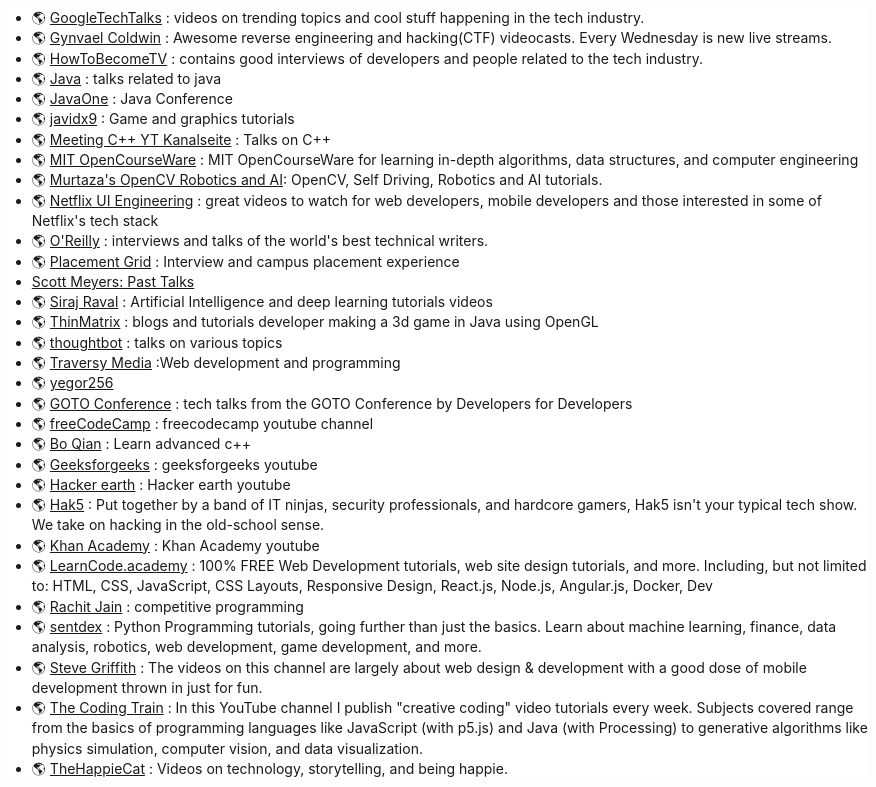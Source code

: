 - 🌎 [GoogleTechTalks](www.youtube.com/user/GoogleTechTalks/videos) : videos on trending topics and cool stuff happening in the tech industry.
- 🌎 [Gynvael Coldwin](www.youtube.com/user/GynvaelEN) : Awesome reverse engineering and hacking(CTF) videocasts. Every Wednesday is new live streams.
- 🌎 [HowToBecomeTV](www.youtube.com/user/HowToBecomeTV/videos) : contains good interviews of developers and people related to the tech industry.
- 🌎 [Java](www.youtube.com/user/java/videos) : talks related to java
- 🌎 [JavaOne](www.youtube.com/channel/UCdDhYMT2USoLdh4SZIsu_1g/videos) : Java Conference
- 🌎 [javidx9](www.youtube.com/channel/UC-yuWVUplUJZvieEligKBkA/videos) : Game and graphics tutorials
- 🌎 [Meeting C++ YT Kanalseite](www.youtube.com/user/MeetingCPP/videos) : Talks on C++
- 🌎 [MIT OpenCourseWare](www.youtube.com/user/MIT/) : MIT OpenCourseWare for learning in-depth algorithms, data structures, and computer engineering
- 🌎 [Murtaza's OpenCV Robotics and AI](www.youtube.com/c/MurtazasWorkshopRoboticsandAI/): OpenCV, Self Driving, Robotics and AI tutorials.
- 🌎 [Netflix UI Engineering](www.youtube.com/channel/UCGGRRqAjPm6sL3-WGBDnKJA/videos) : great videos to watch for web developers, mobile developers and those interested in some of Netflix's tech stack
- 🌎 [O'Reilly](www.youtube.com/user/OreillyMedia/videos) : interviews and talks of the world's best technical writers.
- 🌎 [Placement Grid](www.youtube.com/user/PlacementGrid/videos) : Interview and campus placement experience
- [Scott Meyers: Past Talks](http://www.aristeia.com/presentations.html)
- 🌎 [Siraj Raval](www.youtube.com/channel/UCWN3xxRkmTPmbKwht9FuE5A) : Artificial Intelligence and deep learning tutorials videos
- 🌎 [ThinMatrix](www.youtube.com/user/ThinMatrix/videos) : blogs and tutorials developer making a 3d game in Java using OpenGL
- 🌎 [thoughtbot](www.youtube.com/user/ThoughtbotVideo/videos) : talks on various topics
- 🌎 [Traversy Media](www.youtube.com/user/TechGuyWeb/videos) :Web development and programming
- 🌎 [yegor256](www.youtube.com/user/technoparkcorp/videos)
- 🌎 [GOTO Conference](www.youtube.com/user/GotoConferences) : tech talks from the GOTO Conference by Developers for Developers
- 🌎 [freeCodeCamp](www.youtube.com/channel/UC8butISFwT-Wl7EV0hUK0BQ) : freecodecamp youtube channel
- 🌎 [Bo Qian](www.youtube.com/channel/UCEOGtxYTB6vo6MQ-WQ9W_nQ) : Learn advanced c++
- 🌎 [Geeksforgeeks](www.youtube.com/channel/UC0RhatS1pyxInC00YKjjBqQ/videos) : geeksforgeeks youtube
- 🌎 [Hacker earth](www.youtube.com/channel/UCYU6nvKyRYnE5kiG9JXkXpA) : Hacker earth youtube
- 🌎 [Hak5](www.youtube.com/user/Hak5Darren) : Put together by a band of IT ninjas, security professionals, and hardcore gamers, Hak5 isn't your typical tech show. We take on hacking in the old-school sense.
- 🌎 [Khan Academy](www.youtube.com/channel/UC4a-Gbdw7vOaccHmFo40b9g) : Khan Academy youtube
- 🌎 [LearnCode.academy](www.youtube.com/channel/UCVTlvUkGslCV_h-nSAId8Sw) : 100% FREE Web Development tutorials, web site design tutorials, and more. Including, but not limited to: HTML, CSS, JavaScript, CSS Layouts, Responsive Design, React.js, Node.js, Angular.js, Docker, Dev
- 🌎 [Rachit Jain](www.youtube.com/channel/UC9fDC_eBh9e_bogw87DbGKQ/featured) : competitive programming
- 🌎 [sentdex](www.youtube.com/channel/UCfzlCWGWYyIQ0aLC5w48gBQ) : Python Programming tutorials, going further than just the basics. Learn about machine learning, finance, data analysis, robotics, web development, game development, and more.
- 🌎 [Steve Griffith](www.youtube.com/channel/UCTBGXCJHORQjivtgtMsmkAQ) : The videos on this channel are largely about web design & development with a good dose of mobile development thrown in just for fun. 
- 🌎 [The Coding Train](www.youtube.com/channel/UCvjgXvBlbQiydffZU7m1_aw) : In this YouTube channel I publish "creative coding" video tutorials every week. Subjects covered range from the basics of programming languages like JavaScript (with p5.js) and Java (with Processing) to generative algorithms like physics simulation, computer vision, and data visualization.
- 🌎 [TheHappieCat](www.youtube.com/channel/UCBsuOBu-dxj5bx1KMgmar5g) : Videos on technology, storytelling, and being happie.